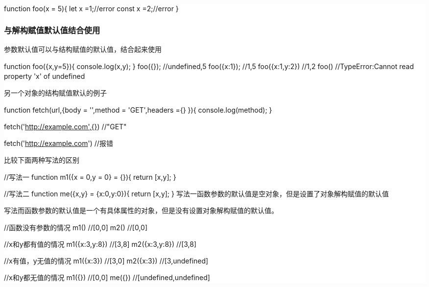  function foo(x = 5){
  let x =1;//error
  const x =2;//error
 }

### 与解构赋值默认值结合使用

参数默认值可以与结构赋值的默认值，结合起来使用

 function foo({x,y=5}){
  console.log(x,y);
 }
 foo({}); //undefined,5
 foo({x:1}); //1,5
 foo({x:1,y:2}) //1,2
 foo() //TypeError:Cannot read property 'x' of undefined

另一个对象的结构赋值默认的例子

 function fetch(url,{body = '',method = 'GET',headers ={} }){
  console.log(method);
 }

 fetch('<http://example.com',{}>)
 //"GET"

 fetch('<http://example.com>')
 //报错

比较下面两种写法的区别

 //写法一
 function m1({x = 0,y = 0} = {}){
  return [x,y];
 }

 //写法二
 function me({x,y} = {x:0,y:0}){
  return [x,y];
 }
写法一函数参数的默认值是空对象，但是设置了对象解构赋值的默认值

写法而函数参数的默认值是一个有具体属性的对象，但是没有设置对象解构赋值的默认值。

 //函数没有参数的情况
 m1()   //[0,0]
 m2()   //[0,0]

 //x和y都有值的情况
 m1({x:3,y:8})   //[3,8]
 m2({x:3,y:8})  //[3,8]

 //x有值，y无值的情况
 m1({x:3})    //[3,0]
 m2({x:3})    //[3,undefined]

 //x和y都无值的情况
 m1({})   //[0,0]
 me({})   //[undefined,undefined]
